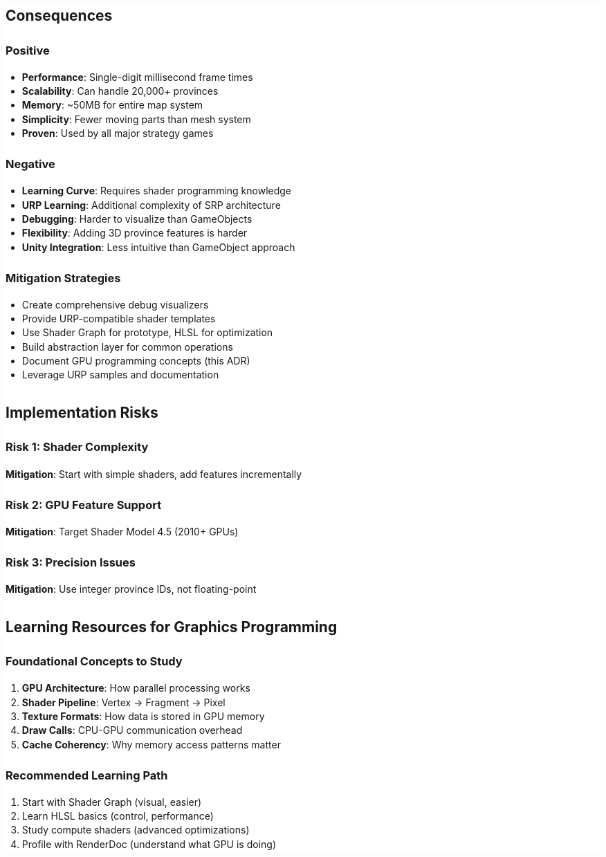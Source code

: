 ## Consequences

### Positive
- **Performance**: Single-digit millisecond frame times
- **Scalability**: Can handle 20,000+ provinces
- **Memory**: ~50MB for entire map system
- **Simplicity**: Fewer moving parts than mesh system
- **Proven**: Used by all major strategy games

### Negative
- **Learning Curve**: Requires shader programming knowledge
- **URP Learning**: Additional complexity of SRP architecture
- **Debugging**: Harder to visualize than GameObjects
- **Flexibility**: Adding 3D province features is harder
- **Unity Integration**: Less intuitive than GameObject approach

### Mitigation Strategies
- Create comprehensive debug visualizers
- Provide URP-compatible shader templates
- Use Shader Graph for prototype, HLSL for optimization
- Build abstraction layer for common operations
- Document GPU programming concepts (this ADR)
- Leverage URP samples and documentation

## Implementation Risks

### Risk 1: Shader Complexity
**Mitigation**: Start with simple shaders, add features incrementally

### Risk 2: GPU Feature Support
**Mitigation**: Target Shader Model 4.5 (2010+ GPUs)

### Risk 3: Precision Issues
**Mitigation**: Use integer province IDs, not floating-point

## Learning Resources for Graphics Programming

### Foundational Concepts to Study
1. **GPU Architecture**: How parallel processing works
2. **Shader Pipeline**: Vertex → Fragment → Pixel
3. **Texture Formats**: How data is stored in GPU memory
4. **Draw Calls**: CPU-GPU communication overhead
5. **Cache Coherency**: Why memory access patterns matter

### Recommended Learning Path
1. Start with Shader Graph (visual, easier)
2. Learn HLSL basics (control, performance)
3. Study compute shaders (advanced optimizations)
4. Profile with RenderDoc (understand what GPU is doing)
